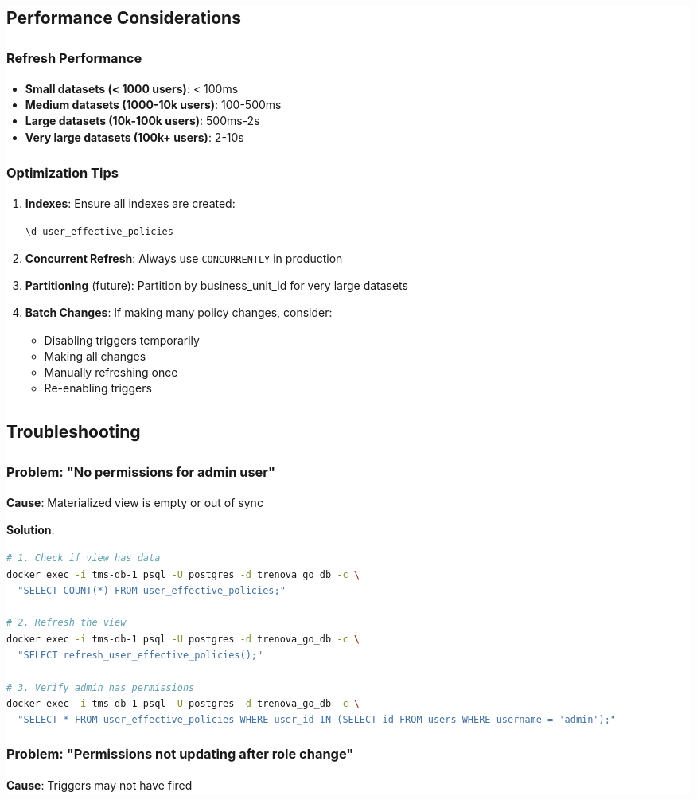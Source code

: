 ## Performance Considerations

### Refresh Performance

- **Small datasets (< 1000 users)**: < 100ms
- **Medium datasets (1000-10k users)**: 100-500ms
- **Large datasets (10k-100k users)**: 500ms-2s
- **Very large datasets (100k+ users)**: 2-10s

### Optimization Tips

1. **Indexes**: Ensure all indexes are created:

   ```sql
   \d user_effective_policies
   ```

2. **Concurrent Refresh**: Always use `CONCURRENTLY` in production

3. **Partitioning** (future): Partition by business_unit_id for very large datasets

4. **Batch Changes**: If making many policy changes, consider:
   - Disabling triggers temporarily
   - Making all changes
   - Manually refreshing once
   - Re-enabling triggers

## Troubleshooting

### Problem: "No permissions for admin user"

**Cause**: Materialized view is empty or out of sync

**Solution**:

```bash
# 1. Check if view has data
docker exec -i tms-db-1 psql -U postgres -d trenova_go_db -c \
  "SELECT COUNT(*) FROM user_effective_policies;"

# 2. Refresh the view
docker exec -i tms-db-1 psql -U postgres -d trenova_go_db -c \
  "SELECT refresh_user_effective_policies();"

# 3. Verify admin has permissions
docker exec -i tms-db-1 psql -U postgres -d trenova_go_db -c \
  "SELECT * FROM user_effective_policies WHERE user_id IN (SELECT id FROM users WHERE username = 'admin');"
```

### Problem: "Permissions not updating after role change"

**Cause**: Triggers may not have fired
